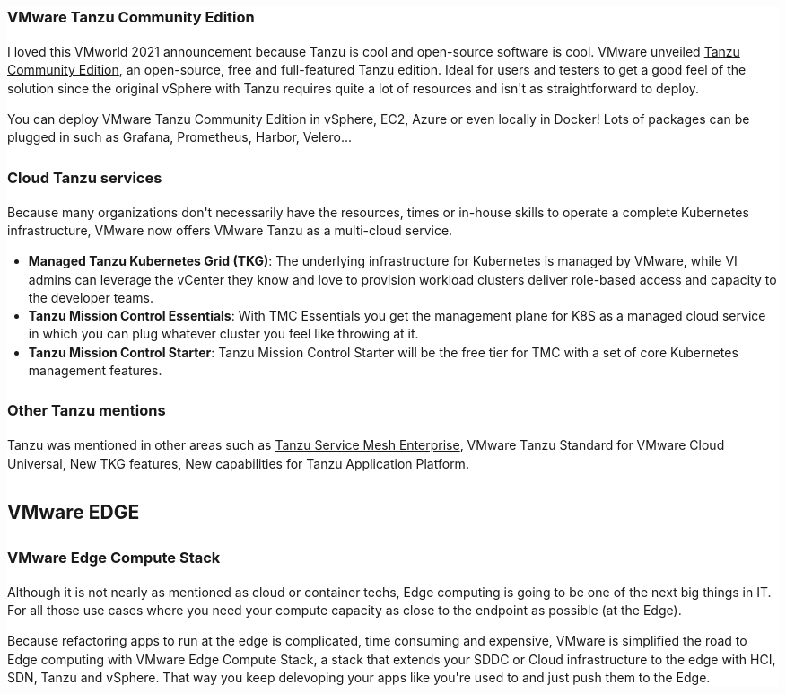 ### VMware Tanzu Community Edition

I loved this VMworld 2021 announcement because Tanzu is cool and open-source software is cool. VMware unveiled [Tanzu Community Edition](https://tanzucommunityedition.io/), an open-source, free and full-featured Tanzu edition. Ideal for users and testers to get a good feel of the solution since the original vSphere with Tanzu requires quite a lot of resources and isn't as straightforward to deploy.

You can deploy VMware Tanzu Community Edition in vSphere, EC2, Azure or even locally in Docker! Lots of packages can be plugged in such as Grafana, Prometheus, Harbor, Velero...

### Cloud Tanzu services

Because many organizations don't necessarily have the resources, times or in-house skills to operate a complete Kubernetes infrastructure, VMware now offers VMware Tanzu as a multi-cloud service.

* **Managed Tanzu Kubernetes Grid (TKG)**: The underlying infrastructure for Kubernetes is managed by VMware, while VI admins can leverage the vCenter they know and love to provision workload clusters deliver role-based access and capacity to the developer teams.
* **Tanzu Mission Control Essentials**: With TMC Essentials you get the management plane for K8S as a managed cloud service in which you can plug whatever cluster you feel like throwing at it.
* **Tanzu Mission Control Starter**: Tanzu Mission Control Starter will be the free tier for TMC with a set of core Kubernetes management features.

### Other Tanzu mentions

Tanzu was mentioned in other areas such as [Tanzu Service Mesh Enterprise](https://tanzu.vmware.com/service-mesh), VMware Tanzu Standard for VMware Cloud Universal, New TKG features, New capabilities for [Tanzu Application Platform.]()

## VMware EDGE

### VMware Edge Compute Stack

Although it is not nearly as mentioned as cloud or container techs, Edge computing is going to be one of the next big things in IT. For all those use cases where you need your compute capacity as close to the endpoint as possible (at the Edge). 

Because refactoring apps to run at the edge is complicated, time consuming and expensive, VMware is simplified the road to Edge computing with VMware Edge Compute Stack, a stack that extends your SDDC or Cloud infrastructure to the edge with HCI, SDN, Tanzu and vSphere. That way you keep delevoping your apps like you're used to and just push them to the Edge.
